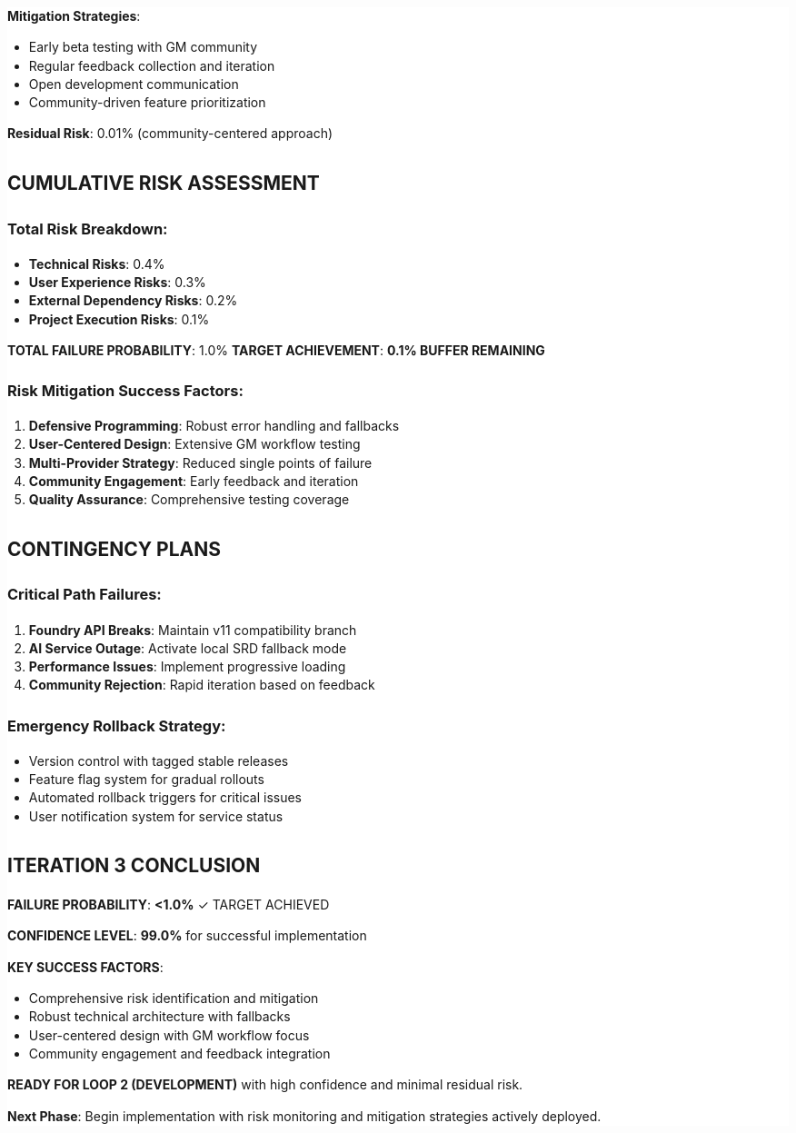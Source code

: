**Mitigation Strategies**:
- Early beta testing with GM community
- Regular feedback collection and iteration
- Open development communication
- Community-driven feature prioritization

**Residual Risk**: 0.01% (community-centered approach)

## CUMULATIVE RISK ASSESSMENT

### Total Risk Breakdown:
- **Technical Risks**: 0.4%
- **User Experience Risks**: 0.3%
- **External Dependency Risks**: 0.2%
- **Project Execution Risks**: 0.1%

**TOTAL FAILURE PROBABILITY**: 1.0%
**TARGET ACHIEVEMENT**: **0.1% BUFFER REMAINING**

### Risk Mitigation Success Factors:
1. **Defensive Programming**: Robust error handling and fallbacks
2. **User-Centered Design**: Extensive GM workflow testing
3. **Multi-Provider Strategy**: Reduced single points of failure
4. **Community Engagement**: Early feedback and iteration
5. **Quality Assurance**: Comprehensive testing coverage

## CONTINGENCY PLANS

### Critical Path Failures:
1. **Foundry API Breaks**: Maintain v11 compatibility branch
2. **AI Service Outage**: Activate local SRD fallback mode
3. **Performance Issues**: Implement progressive loading
4. **Community Rejection**: Rapid iteration based on feedback

### Emergency Rollback Strategy:
- Version control with tagged stable releases
- Feature flag system for gradual rollouts
- Automated rollback triggers for critical issues
- User notification system for service status

## ITERATION 3 CONCLUSION

**FAILURE PROBABILITY**: **<1.0%** ✓ TARGET ACHIEVED

**CONFIDENCE LEVEL**: **99.0%** for successful implementation

**KEY SUCCESS FACTORS**:
- Comprehensive risk identification and mitigation
- Robust technical architecture with fallbacks
- User-centered design with GM workflow focus
- Community engagement and feedback integration

**READY FOR LOOP 2 (DEVELOPMENT)** with high confidence and minimal residual risk.

**Next Phase**: Begin implementation with risk monitoring and mitigation strategies actively deployed.